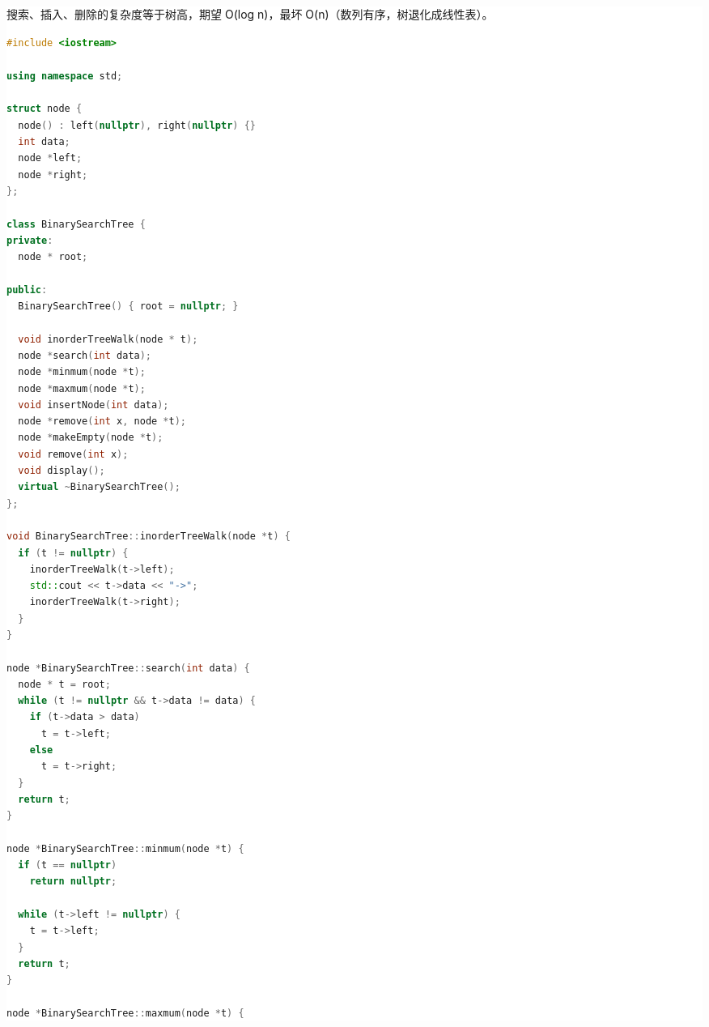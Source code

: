 搜索、插入、删除的复杂度等于树高，期望  O(log n)，最坏 O(n)（数列有序，树退化成线性表）。


```c++
#include <iostream>

using namespace std;

struct node {
  node() : left(nullptr), right(nullptr) {}
  int data;
  node *left;
  node *right;
};

class BinarySearchTree {
private:
  node * root;

public:
  BinarySearchTree() { root = nullptr; }

  void inorderTreeWalk(node * t);
  node *search(int data);
  node *minmum(node *t);
  node *maxmum(node *t);
  void insertNode(int data);
  node *remove(int x, node *t);
  node *makeEmpty(node *t);
  void remove(int x);
  void display();
  virtual ~BinarySearchTree();
};

void BinarySearchTree::inorderTreeWalk(node *t) {
  if (t != nullptr) {
    inorderTreeWalk(t->left);
    std::cout << t->data << "->";
    inorderTreeWalk(t->right);
  }
}

node *BinarySearchTree::search(int data) {
  node * t = root;
  while (t != nullptr && t->data != data) {
    if (t->data > data)
      t = t->left;
    else
      t = t->right;
  }
  return t;
}

node *BinarySearchTree::minmum(node *t) {
  if (t == nullptr)
    return nullptr;

  while (t->left != nullptr) {
    t = t->left;
  }
  return t;
}

node *BinarySearchTree::maxmum(node *t) {

```